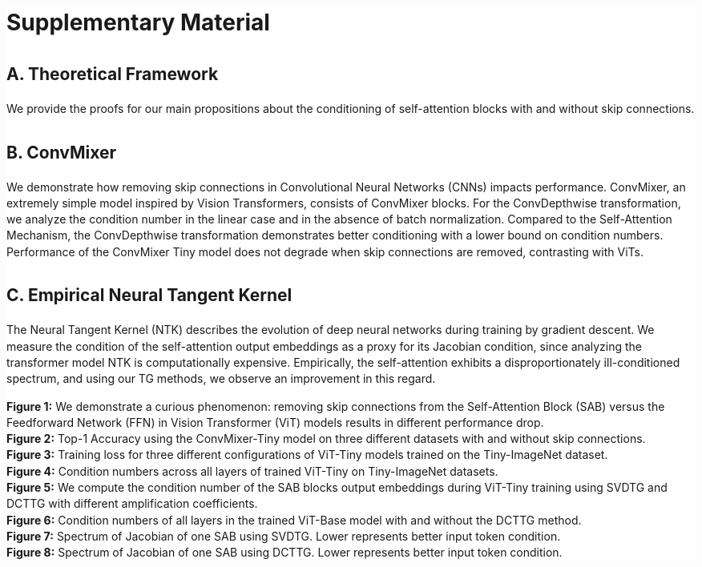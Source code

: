 # Supplementary Material

## A. Theoretical Framework

We provide the proofs for our main propositions about the conditioning of self-attention blocks with and without skip connections.

## B. ConvMixer

We demonstrate how removing skip connections in Convolutional Neural Networks (CNNs) impacts performance. ConvMixer, an extremely simple model inspired by Vision Transformers, consists of ConvMixer blocks. For the ConvDepthwise transformation, we analyze the condition number in the linear case and in the absence of batch normalization. Compared to the Self-Attention Mechanism, the ConvDepthwise transformation demonstrates better conditioning with a lower bound on condition numbers. Performance of the ConvMixer Tiny model does not degrade when skip connections are removed, contrasting with ViTs.

## C. Empirical Neural Tangent Kernel

The Neural Tangent Kernel (NTK) describes the evolution of deep neural networks during training by gradient descent. We measure the condition of the self-attention output embeddings as a proxy for its Jacobian condition, since analyzing the transformer model NTK is computationally expensive. Empirically, the self-attention exhibits a disproportionately ill-conditioned spectrum, and using our TG methods, we observe an improvement in this regard.

**Figure 1:** We demonstrate a curious phenomenon: removing skip connections from the Self-Attention Block (SAB) versus the Feedforward Network (FFN) in Vision Transformer (ViT) models results in different performance drop.  
**Figure 2:** Top-1 Accuracy using the ConvMixer-Tiny model on three different datasets with and without skip connections.  
**Figure 3:** Training loss for three different configurations of ViT-Tiny models trained on the Tiny-ImageNet dataset.  
**Figure 4:** Condition numbers across all layers of trained ViT-Tiny on Tiny-ImageNet datasets.  
**Figure 5:** We compute the condition number of the SAB blocks output embeddings during ViT-Tiny training using SVDTG and DCTTG with different amplification coefficients.  
**Figure 6:** Condition numbers of all layers in the trained ViT-Base model with and without the DCTTG method.  
**Figure 7:** Spectrum of Jacobian of one SAB using SVDTG. Lower represents better input token condition.  
**Figure 8:** Spectrum of Jacobian of one SAB using DCTTG. Lower represents better input token condition.